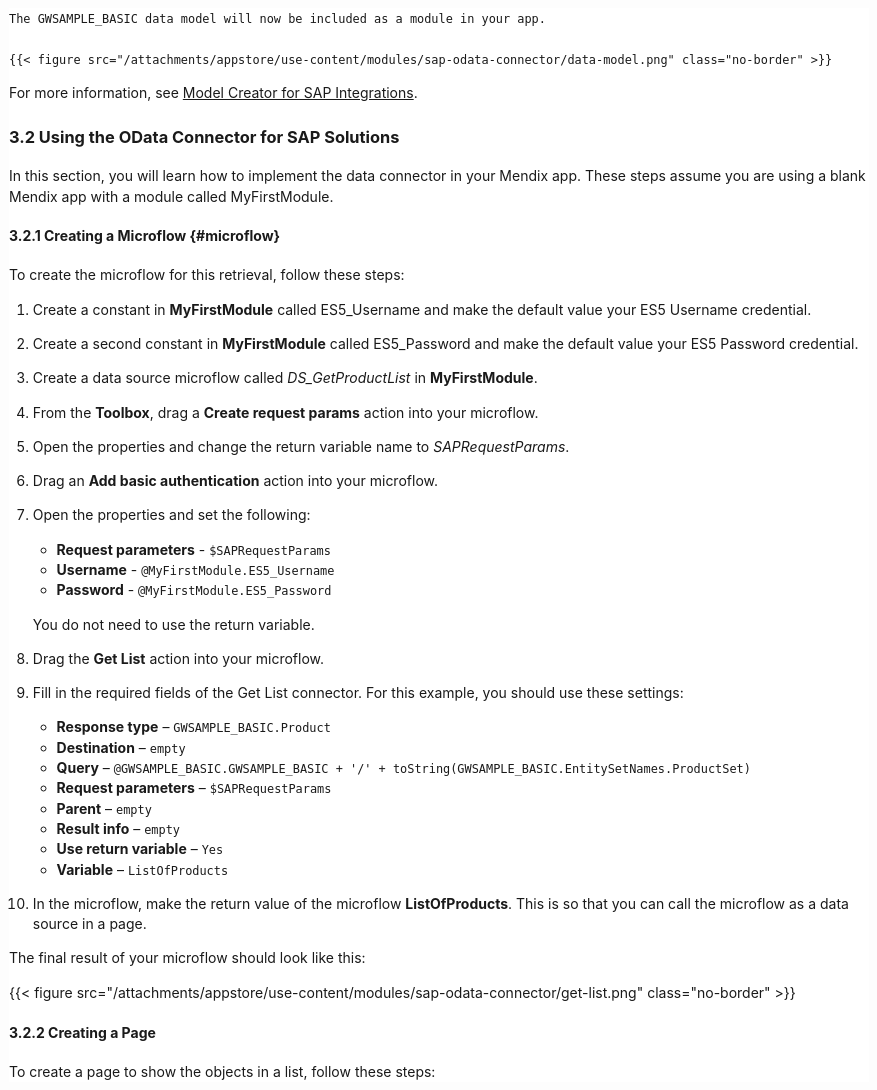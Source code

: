     The GWSAMPLE_BASIC data model will now be included as a module in your app.

    {{< figure src="/attachments/appstore/use-content/modules/sap-odata-connector/data-model.png" class="no-border" >}}

For more information, see [Model Creator for SAP Integrations](/appstore/services/use-sap-model-creator/).

### 3.2 Using the OData Connector for SAP Solutions

In this section, you will learn how to implement the data connector in your Mendix app. These steps assume you are using a blank Mendix app with a module called MyFirstModule.

#### 3.2.1 Creating a Microflow {#microflow}

To create the microflow for this retrieval, follow these steps:

1. Create a constant in **MyFirstModule** called ES5_Username and make the default value your ES5 Username credential.
2. Create a second constant in **MyFirstModule** called ES5_Password and make the default value your ES5 Password credential.
3. Create a data source microflow called *DS_GetProductList* in **MyFirstModule**.
4. From the **Toolbox**, drag a **Create request params** action into your microflow.
5. Open the properties and change the return variable name to *SAPRequestParams*.
6. Drag an **Add basic authentication** action into your microflow.
7. Open the properties and set the following:

    * **Request parameters** - `$SAPRequestParams`
    * **Username** - `@MyFirstModule.ES5_Username`
    * **Password** - `@MyFirstModule.ES5_Password`
    
    You do not need to use the return variable.

8. Drag the **Get List** action into your microflow.
9. Fill in the required fields of the Get List connector. For this example, you should use these settings:
    * **Response type** – `GWSAMPLE_BASIC.Product`
    * **Destination** – `empty`
    * **Query** – `@GWSAMPLE_BASIC.GWSAMPLE_BASIC + '/' + toString(GWSAMPLE_BASIC.EntitySetNames.ProductSet)`
    * **Request parameters** – `$SAPRequestParams`
    * **Parent** – `empty`
    * **Result info** – `empty`
    * **Use return variable** – `Yes`
    * **Variable** – `ListOfProducts`
10. In the microflow, make the return value of the microflow **ListOfProducts**. This is so that you can call the microflow as a data source in a page.

The final result of your microflow should look like this:

{{< figure src="/attachments/appstore/use-content/modules/sap-odata-connector/get-list.png" class="no-border" >}}

#### 3.2.2 Creating a Page

To create a page to show the objects in a list, follow these steps:
